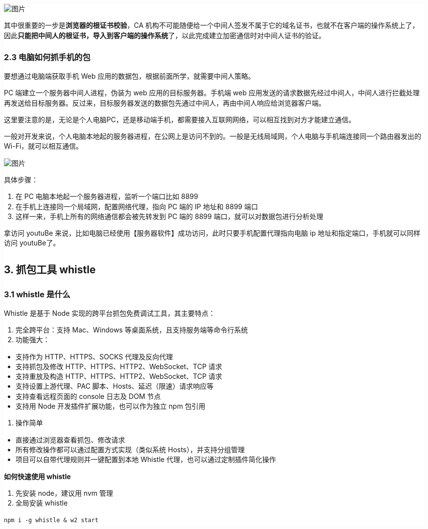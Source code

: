![图片](D:\Markdown\图片\640-1678068177555-5.jpeg)

其中很重要的一步是**浏览器的根证书校验**，CA 机构不可能随便给一个中间人签发不属于它的域名证书，也就不在客户端的操作系统上了，因此**只能把中间人的根证书，导入到客户端的操作系统**了，以此完成建立加密通信时对中间人证书的验证。

### 2.3 电脑如何抓手机的包

要想通过电脑端获取手机 Web 应用的数据包，根据前面所学，就需要中间人策略。

PC 端建立一个服务器中间人进程，伪装为 web 应用的目标服务器。手机端 web 应用发送的请求数据先经过中间人，中间人进行拦截处理再发送给目标服务器。反过来，目标服务器发送的数据包先通过中间人，再由中间人响应给浏览器客户端。

这里要注意的是，无论是个人电脑PC，还是移动端手机，都需要接入互联网网络，可以相互找到对方才能建立通信。

一般对开发来说，个人电脑本地起的服务器进程，在公网上是访问不到的。一般是无线局域网，个人电脑与手机端连接同一个路由器发出的 Wi-Fi，就可以相互通信。

![图片](D:\Markdown\图片\640-1678068177555-6.jpeg)

具体步骤：

1. 在 PC 电脑本地起一个服务器进程，监听一个端口比如 8899
2. 在手机上连接同一个局域网，配置网络代理，指向 PC 端的 IP 地址和 8899 端口
3. 这样一来，手机上所有的网络通信都会被先转发到 PC 端的 8899 端口，就可以对数据包进行分析处理

拿访问 youtuBe 来说，比如电脑已经使用【服务器软件】成功访问，此时只要手机配置代理指向电脑 ip 地址和指定端口，手机就可以同样访问 youtuBe了。

## 3. 抓包工具 whistle

### 3.1 whistle 是什么

Whistle 是基于 Node 实现的跨平台抓包免费调试工具，其主要特点：

1. 完全跨平台：支持 Mac、Windows 等桌面系统，且支持服务端等命令行系统
2. 功能强大：

- 支持作为 HTTP、HTTPS、SOCKS 代理及反向代理
- 支持抓包及修改 HTTP、HTTPS、HTTP2、WebSocket、TCP 请求
- 支持重放及构造 HTTP、HTTPS、HTTP2、WebSocket、TCP 请求
- 支持设置上游代理、PAC 脚本、Hosts、延迟（限速）请求响应等
- 支持查看远程页面的 console 日志及 DOM 节点
- 支持用 Node 开发插件扩展功能，也可以作为独立 npm 包引用

1. 操作简单

- 直接通过浏览器查看抓包、修改请求
- 所有修改操作都可以通过配置方式实现（类似系统 Hosts），并支持分组管理
- 项目可以自带代理规则并一键配置到本地 Whistle 代理，也可以通过定制插件简化操作

**如何快速使用 whistle**

1. 先安装 node，建议用 nvm 管理
2. 全局安装 whistle

```
npm i -g whistle & w2 start
```
